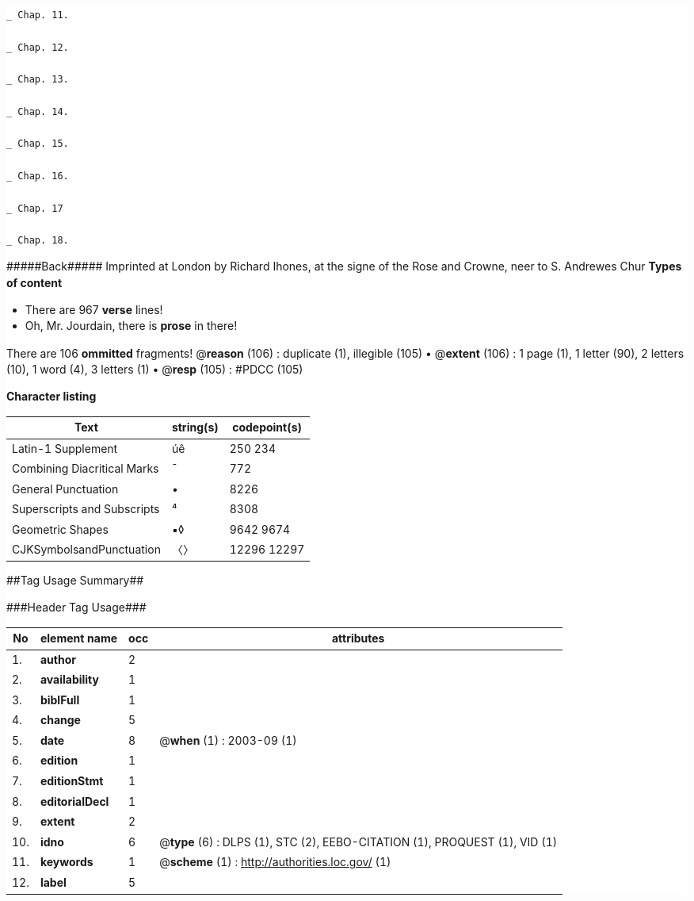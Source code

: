     _ Chap. 11.

    _ Chap. 12.

    _ Chap. 13.

    _ Chap. 14.

    _ Chap. 15.

    _ Chap. 16.

    _ Chap. 17

    _ Chap. 18.

#####Back#####
Imprinted at London by Richard Ihones, at the signe of the Rose and Crowne, neer to S. Andrewes Chur
**Types of content**

  * There are 967 **verse** lines!
  * Oh, Mr. Jourdain, there is **prose** in there!

There are 106 **ommitted** fragments! 
 @__reason__ (106) : duplicate (1), illegible (105)  •  @__extent__ (106) : 1 page (1), 1 letter (90), 2 letters (10), 1 word (4), 3 letters (1)  •  @__resp__ (105) : #PDCC (105)

**Character listing**


|Text|string(s)|codepoint(s)|
|---|---|---|
|Latin-1 Supplement|úê|250 234|
|Combining             Diacritical Marks|̄|772|
|General Punctuation|•|8226|
|Superscripts             and Subscripts|⁴|8308|
|Geometric Shapes|▪◊|9642 9674|
|CJKSymbolsandPunctuation|〈〉|12296 12297|

##Tag Usage Summary##

###Header Tag Usage###

|No|element name|occ|attributes|
|---|---|---|---|
|1.|__author__|2||
|2.|__availability__|1||
|3.|__biblFull__|1||
|4.|__change__|5||
|5.|__date__|8| @__when__ (1) : 2003-09 (1)|
|6.|__edition__|1||
|7.|__editionStmt__|1||
|8.|__editorialDecl__|1||
|9.|__extent__|2||
|10.|__idno__|6| @__type__ (6) : DLPS (1), STC (2), EEBO-CITATION (1), PROQUEST (1), VID (1)|
|11.|__keywords__|1| @__scheme__ (1) : http://authorities.loc.gov/ (1)|
|12.|__label__|5||